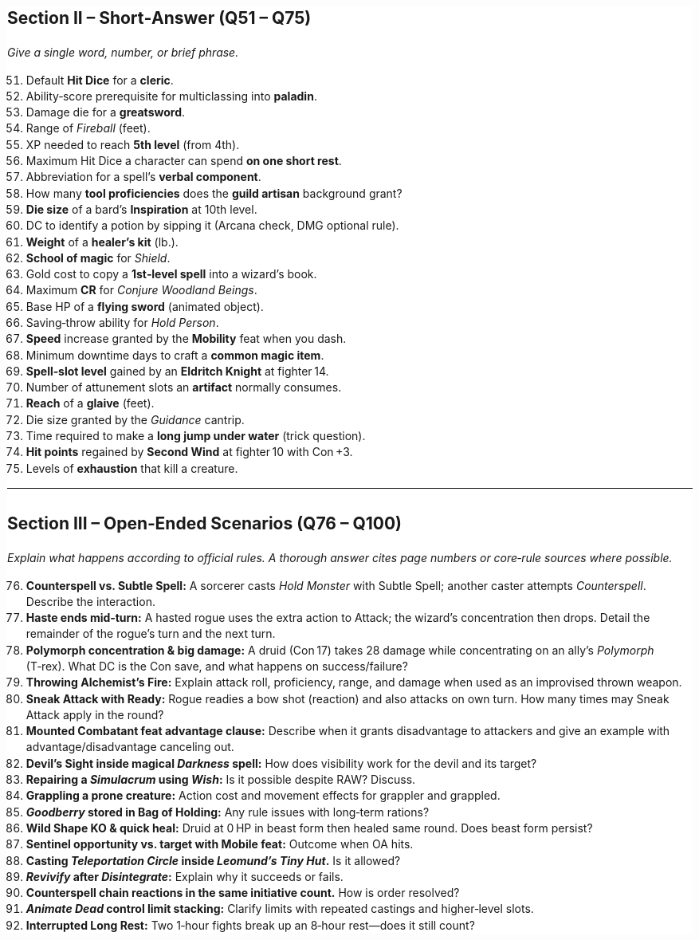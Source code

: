 
## **Section II – Short‑Answer (Q51 – Q75)**

*Give a single word, number, or brief phrase.*

51. Default **Hit Dice** for a **cleric**.  
52. Ability‑score prerequisite for multiclassing into **paladin**.  
53. Damage die for a **greatsword**.  
54. Range of *Fireball* (feet).  
55. XP needed to reach **5th level** (from 4th).  
56. Maximum Hit Dice a character can spend **on one short rest**.  
57. Abbreviation for a spell’s **verbal component**.  
58. How many **tool proficiencies** does the **guild artisan** background grant?  
59. **Die size** of a bard’s **Inspiration** at 10th level.  
60. DC to identify a potion by sipping it (Arcana check, DMG optional rule).  
61. **Weight** of a **healer’s kit** (lb.).  
62. **School of magic** for *Shield*.  
63. Gold cost to copy a **1st‑level spell** into a wizard’s book.  
64. Maximum **CR** for *Conjure Woodland Beings*.  
65. Base HP of a **flying sword** (animated object).  
66. Saving‑throw ability for *Hold Person*.  
67. **Speed** increase granted by the **Mobility** feat when you dash.  
68. Minimum downtime days to craft a **common magic item**.  
69. **Spell‑slot level** gained by an **Eldritch Knight** at fighter 14.  
70. Number of attunement slots an **artifact** normally consumes.  
71. **Reach** of a **glaive** (feet).  
72. Die size granted by the *Guidance* cantrip.  
73. Time required to make a **long jump under water** (trick question).  
74. **Hit points** regained by **Second Wind** at fighter 10 with Con +3.  
75. Levels of **exhaustion** that kill a creature.

---

## **Section III – Open‑Ended Scenarios (Q76 – Q100)**

*Explain what happens according to official rules. A thorough answer cites page numbers or core‑rule sources where possible.*

76. **Counterspell vs. Subtle Spell:** A sorcerer casts *Hold Monster* with Subtle Spell; another caster attempts *Counterspell*. Describe the interaction.  
77. **Haste ends mid‑turn:** A hasted rogue uses the extra action to Attack; the wizard’s concentration then drops. Detail the remainder of the rogue’s turn and the next turn.  
78. **Polymorph concentration & big damage:** A druid (Con 17) takes 28 damage while concentrating on an ally’s *Polymorph* (T‑rex). What DC is the Con save, and what happens on success/failure?  
79. **Throwing Alchemist’s Fire:** Explain attack roll, proficiency, range, and damage when used as an improvised thrown weapon.  
80. **Sneak Attack with Ready:** Rogue readies a bow shot (reaction) and also attacks on own turn. How many times may Sneak Attack apply in the round?  
81. **Mounted Combatant feat advantage clause:** Describe when it grants disadvantage to attackers and give an example with advantage/disadvantage canceling out.  
82. **Devil’s Sight inside magical *Darkness* spell:** How does visibility work for the devil and its target?  
83. **Repairing a *Simulacrum* using *Wish*:** Is it possible despite RAW? Discuss.  
84. **Grappling a prone creature:** Action cost and movement effects for grappler and grappled.  
85. ***Goodberry* stored in Bag of Holding:** Any rule issues with long‑term rations?  
86. **Wild Shape KO & quick heal:** Druid at 0 HP in beast form then healed same round. Does beast form persist?  
87. **Sentinel opportunity vs. target with Mobile feat:** Outcome when OA hits.  
88. **Casting *Teleportation Circle* inside *Leomund’s Tiny Hut*.** Is it allowed?  
89. ***Revivify* after *Disintegrate*:** Explain why it succeeds or fails.  
90. **Counterspell chain reactions in the same initiative count.** How is order resolved?  
91. ***Animate Dead* control limit stacking:** Clarify limits with repeated castings and higher‑level slots.  
92. **Interrupted Long Rest:** Two 1‑hour fights break up an 8‑hour rest—does it still count?  